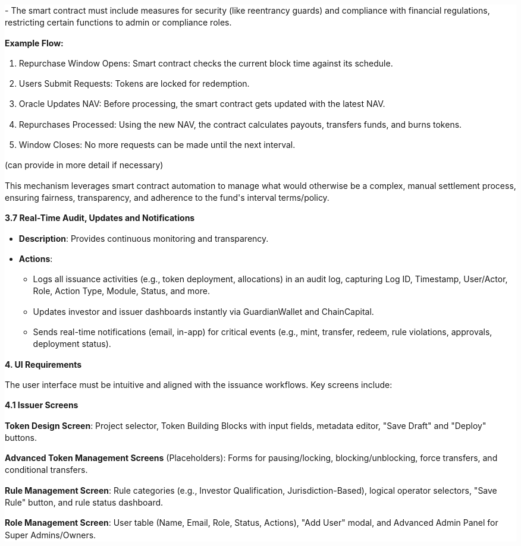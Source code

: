 \- The smart contract must include measures for security (like
reentrancy guards) and compliance with financial regulations,
restricting certain functions to admin or compliance roles.

**Example Flow:**

1.  Repurchase Window Opens: Smart contract checks the current block
    time against its schedule.

2.  Users Submit Requests: Tokens are locked for redemption.

3.  Oracle Updates NAV: Before processing, the smart contract gets
    updated with the latest NAV.

4.  Repurchases Processed: Using the new NAV, the contract calculates
    payouts, transfers funds, and burns tokens.

5.  Window Closes: No more requests can be made until the next interval.

(can provide in more detail if necessary)

This mechanism leverages smart contract automation to manage what would
otherwise be a complex, manual settlement process, ensuring fairness,
transparency, and adherence to the fund\'s interval terms/policy.

**3.7 Real-Time Audit, Updates and Notifications**

- **Description**: Provides continuous monitoring and transparency.

- **Actions**:

  - Logs all issuance activities (e.g., token deployment, allocations)
    in an audit log, capturing Log ID, Timestamp, User/Actor, Role,
    Action Type, Module, Status, and more.

  - Updates investor and issuer dashboards instantly via GuardianWallet
    and ChainCapital.

  - Sends real-time notifications (email, in-app) for critical events
    (e.g., mint, transfer, redeem, rule violations, approvals,
    deployment status).

**4. UI Requirements**

The user interface must be intuitive and aligned with the issuance
workflows. Key screens include:

**4.1 Issuer Screens**

**Token Design Screen**: Project selector, Token Building Blocks with
input fields, metadata editor, \"Save Draft\" and \"Deploy\" buttons.

**Advanced Token Management Screens** (Placeholders): Forms for
pausing/locking, blocking/unblocking, force transfers, and conditional
transfers.

**Rule Management Screen**: Rule categories (e.g., Investor
Qualification, Jurisdiction-Based), logical operator selectors, \"Save
Rule\" button, and rule status dashboard.

**Role Management Screen**: User table (Name, Email, Role, Status,
Actions), \"Add User\" modal, and Advanced Admin Panel for Super
Admins/Owners.
